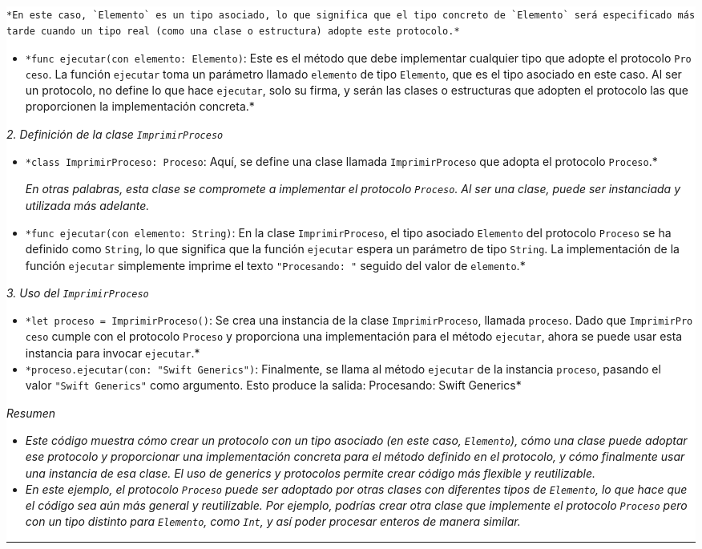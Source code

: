     *En este caso, `Elemento` es un tipo asociado, lo que significa que el tipo concreto de `Elemento` será especificado más tarde cuando un tipo real (como una clase o estructura) adopte este protocolo.*
    
- `*func ejecutar(con elemento: Elemento)`: Este es el método que debe implementar cualquier tipo que adopte el protocolo `Proceso`. La función `ejecutar` toma un parámetro llamado `elemento` de tipo `Elemento`, que es el tipo asociado en este caso. Al ser un protocolo, no define lo que hace `ejecutar`, solo su firma, y serán las clases o estructuras que adopten el protocolo las que proporcionen la implementación concreta.*

*2. Definición de la clase `ImprimirProceso`*

- `*class ImprimirProceso: Proceso`: Aquí, se define una clase llamada `ImprimirProceso` que adopta el protocolo `Proceso`.*
    
    *En otras palabras, esta clase se compromete a implementar el protocolo `Proceso`. Al ser una clase, puede ser instanciada y utilizada más adelante.*
    
- `*func ejecutar(con elemento: String)`: En la clase `ImprimirProceso`, el tipo asociado `Elemento` del protocolo `Proceso` se ha definido como `String`, lo que significa que la función `ejecutar` espera un parámetro de tipo `String`. La implementación de la función `ejecutar` simplemente imprime el texto `"Procesando: "` seguido del valor de `elemento`.*

*3. Uso del `ImprimirProceso`*

- `*let proceso = ImprimirProceso()`: Se crea una instancia de la clase `ImprimirProceso`, llamada `proceso`. Dado que `ImprimirProceso` cumple con el protocolo `Proceso` y proporciona una implementación para el método `ejecutar`, ahora se puede usar esta instancia para invocar `ejecutar`.*
- `*proceso.ejecutar(con: "Swift Generics")`: Finalmente, se llama al método `ejecutar` de la instancia `proceso`, pasando el valor `"Swift Generics"` como argumento. Esto produce la salida: Procesando: Swift Generics*

*Resumen*

- *Este código muestra cómo crear un protocolo con un tipo asociado (en este caso, `Elemento`), cómo una clase puede adoptar ese protocolo y proporcionar una implementación concreta para el método definido en el protocolo, y cómo finalmente usar una instancia de esa clase. El uso de generics y protocolos permite crear código más flexible y reutilizable.*
- *En este ejemplo, el protocolo `Proceso` puede ser adoptado por otras clases con diferentes tipos de `Elemento`, lo que hace que el código sea aún más general y reutilizable. Por ejemplo, podrías crear otra clase que implemente el protocolo `Proceso` pero con un tipo distinto para `Elemento`, como `Int`, y así poder procesar enteros de manera similar.*
</aside>

---